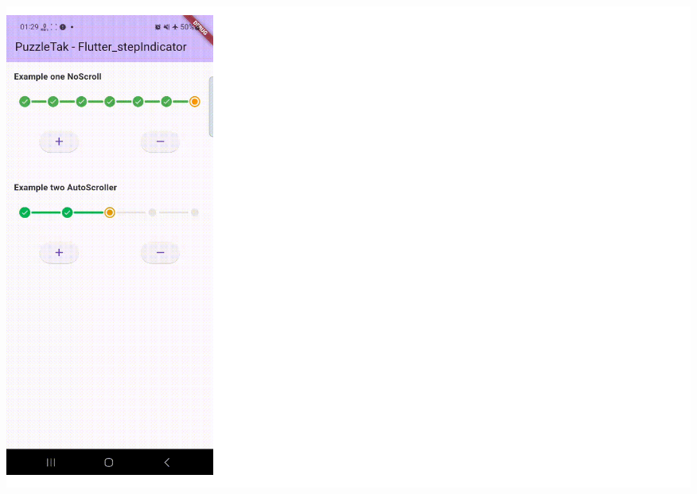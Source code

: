 <img src="https://github.com/PuzzleTakX/flutter_stepindicator/blob/master/demo/3.gif?raw=true" alt="image_demo" width="260" height="600">
